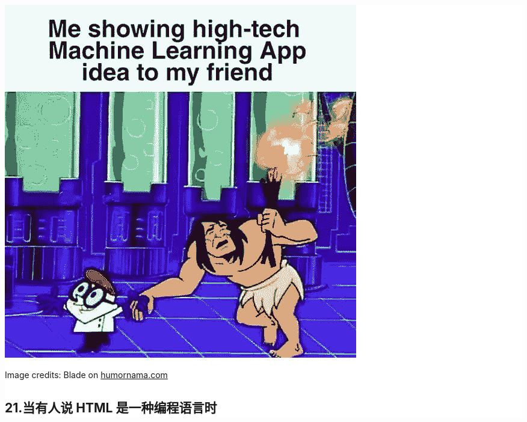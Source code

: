 ![](img/9383398dd92e1ea97672994d1fa0b254.png)

Image credits: Blade on [humornama.com](https://humornama.com/t/programming)

## 21.当有人说 HTML 是一种编程语言时
